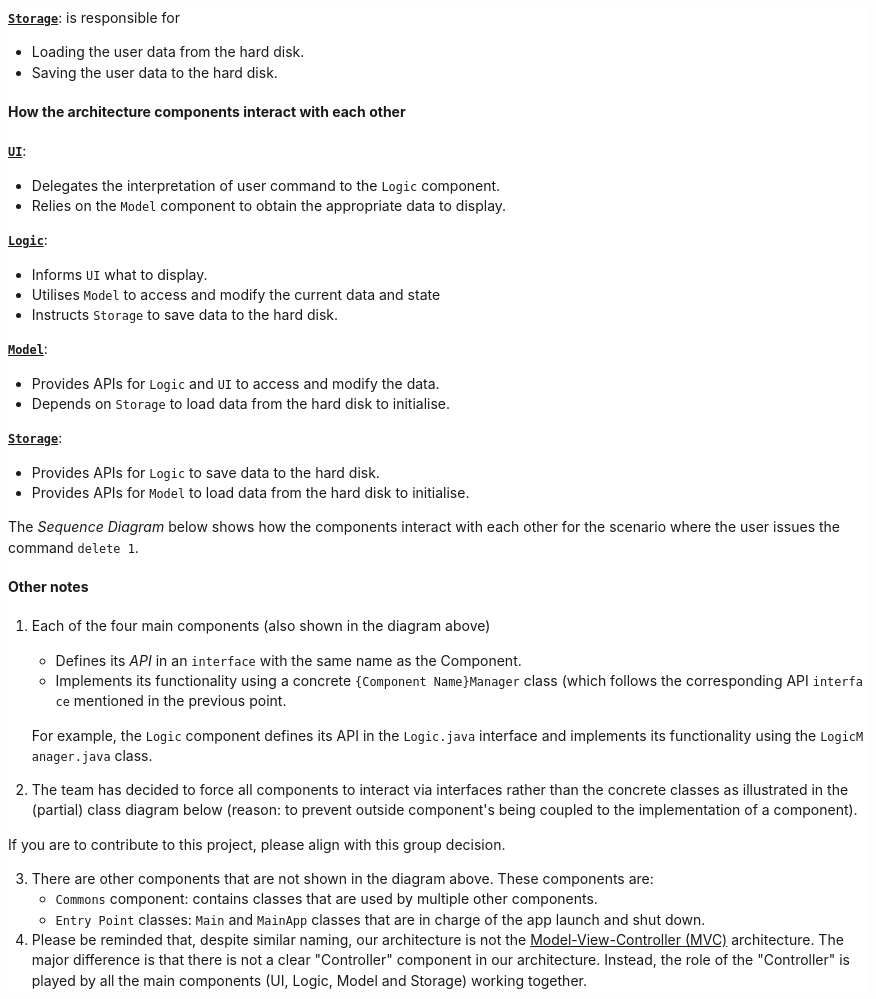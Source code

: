 [**`Storage`**](#storage-component): is responsible for
* Loading the user data from the hard disk.
* Saving the user data to the hard disk.

#### How the architecture components interact with each other

[**`UI`**](#ui-component):
* Delegates the interpretation of user command to the `Logic` component. 
* Relies on the `Model` component to obtain the appropriate data to display.

[**`Logic`**](#logic-component):
* Informs `UI` what to display.
* Utilises `Model` to access and modify the current data and state <br>
* Instructs `Storage` to save data to the hard disk.

[**`Model`**](#model-component): 
* Provides APIs for `Logic` and `UI` to access and modify the data. 
* Depends on `Storage` to load data from the hard disk to initialise.

[**`Storage`**](#storage-component):
* Provides APIs for `Logic` to save data to the hard disk.
* Provides APIs for `Model` to load data from the hard disk to initialise.

The *Sequence Diagram* below shows how the components interact with each other for the scenario where the user issues the command `delete 1`.

<p style="text-align: center;">
<puml src="diagrams/ArchitectureSequenceDiagram.puml" width="574" />
</p>

#### Other notes

1. Each of the four main components (also shown in the diagram above)
   * Defines its *API* in an `interface` with the same name as the Component.
   * Implements its functionality using a concrete `{Component Name}Manager` class (which follows the corresponding API `interface` mentioned in the previous point. 
   
   For example, the `Logic` component defines its API in the `Logic.java` interface and implements its functionality using the `LogicManager.java` class.
2. The team has decided to force all components to interact via interfaces rather than the concrete classes as illustrated in the (partial) class diagram below (reason: to prevent outside component's being coupled to the implementation of a component).
<p style="text-align: center;">
<puml src="diagrams/ComponentManagers.puml" width="300" />
</p>

If you are to contribute to this project, please align with this group decision.

3. There are other components that are not shown in the diagram above. These components are: 
    * `Commons` component: contains classes that are used by multiple other components.
    * `Entry Point` classes: `Main` and `MainApp` classes that are in charge of the app launch and shut down.
4. Please be reminded that, despite similar naming, our architecture is not the [Model-View-Controller (MVC)](https://en.wikipedia.org/wiki/Model%E2%80%93view%E2%80%93controller) architecture. The major difference is that there is not a clear "Controller" component in our architecture. Instead, the role of the "Controller" is played by all the main components (UI, Logic, Model and Storage) working together.
